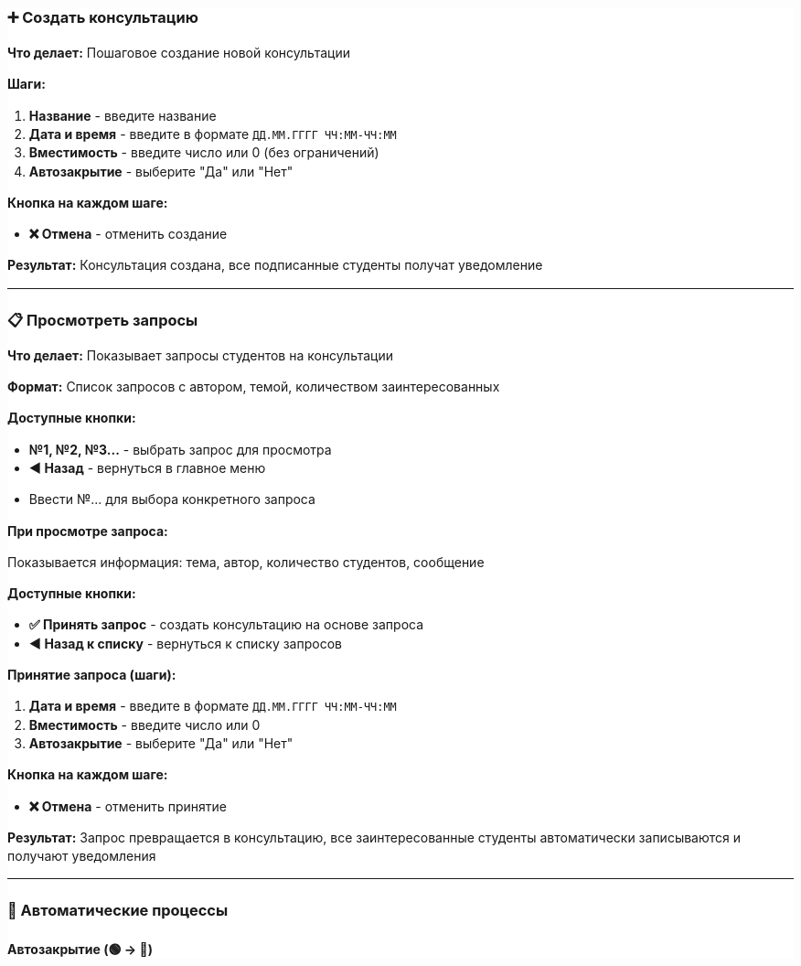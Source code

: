 
### ➕ Создать консультацию

**Что делает:** Пошаговое создание новой консультации

**Шаги:**

1. **Название** - введите название
2. **Дата и время** - введите в формате `ДД.ММ.ГГГГ ЧЧ:ММ-ЧЧ:ММ`
3. **Вместимость** - введите число или 0 (без ограничений)
4. **Автозакрытие** - выберите "Да" или "Нет"

**Кнопка на каждом шаге:**
- **❌ Отмена** - отменить создание

**Результат:** Консультация создана, все подписанные студенты получат уведомление

---

### 📋 Просмотреть запросы

**Что делает:** Показывает запросы студентов на консультации

**Формат:** Список запросов с автором, темой, количеством заинтересованных

**Доступные кнопки:**

- **№1, №2, №3...** - выбрать запрос для просмотра
- **◀️ Назад** - вернуться в главное меню

* Ввести №... для выбора конкретного запроса

**При просмотре запроса:**

Показывается информация: тема, автор, количество студентов, сообщение

**Доступные кнопки:**

- **✅ Принять запрос** - создать консультацию на основе запроса
- **◀️ Назад к списку** - вернуться к списку запросов

**Принятие запроса (шаги):**

1. **Дата и время** - введите в формате `ДД.ММ.ГГГГ ЧЧ:ММ-ЧЧ:ММ`
2. **Вместимость** - введите число или 0
3. **Автозакрытие** - выберите "Да" или "Нет"

**Кнопка на каждом шаге:**
- **❌ Отмена** - отменить принятие

**Результат:** Запрос превращается в консультацию, все заинтересованные студенты автоматически записываются и получают уведомления

---

### 🤖 Автоматические процессы

#### Автозакрытие (🟢 → 🔴)
